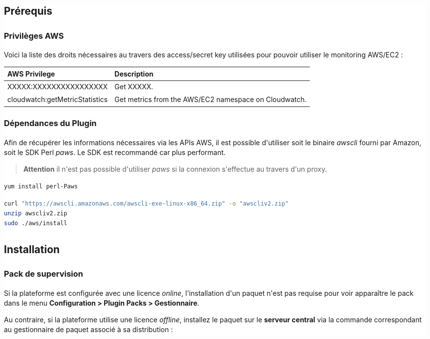 </TabItem>
</Tabs>

## Prérequis

### Privilèges AWS

Voici la liste des droits nécessaires au travers des access/secret key utilisées pour pouvoir utiliser le monitoring AWS/EC2 :

| AWS Privilege                  | Description                                                     |
| :----------------------------- | :-------------------------------------------------------------- |
| XXXXX:XXXXXXXXXXXXXXXX         | Get XXXXX.                                                      |
| cloudwatch:getMetricStatistics | Get metrics from the AWS/EC2 namespace on Cloudwatch.           |

### Dépendances du Plugin

Afin de récupérer les informations nécessaires via les APIs AWS, il est possible d'utiliser soit le binaire *awscli* fourni par Amazon, soit le SDK Perl *paws*. Le SDK est recommandé car plus performant.

> **Attention** il n'est pas possible d'utiliser *paws* si la connexion s'effectue au travers d'un proxy.

<Tabs groupId="sync">
<TabItem value="perl-Paws-installation" label="perl-Paws-installation">

```bash
yum install perl-Paws
```

</TabItem>
<TabItem value="aws-cli-installation" label="aws-cli-installation">

```bash
curl "https://awscli.amazonaws.com/awscli-exe-linux-x86_64.zip" -o "awscliv2.zip"
unzip awscliv2.zip
sudo ./aws/install
```

</TabItem>
</Tabs>

## Installation

### Pack de supervision

Si la plateforme est configurée avec une licence *online*, l'installation d'un paquet
n'est pas requise pour voir apparaître le pack dans le menu **Configuration > Plugin Packs > Gestionnaire**.

Au contraire, si la plateforme utilise une licence *offline*, installez le paquet
sur le **serveur central** via la commande correspondant au gestionnaire de paquet
associé à sa distribution :
